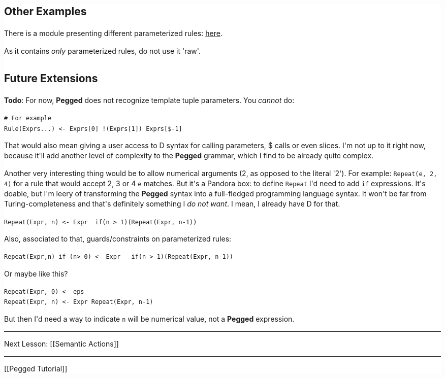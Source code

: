 ```d
```

Other Examples
--------------

There is a module presenting different parameterized rules: [here](https://github.com/PhilippeSigaud/Pegged/blob/master/pegged/examples/parameterized.d).

As it contains *only* parameterized rules, do not use it 'raw'.

Future Extensions
-----------------

**Todo**: For now, **Pegged** does not recognize template tuple parameters. You _cannot_ do:

```
# For example
Rule(Exprs...) <- Exprs[0] !(Exprs[1]) Exprs[$-1]
```

That would also mean giving a user access to D syntax for calling parameters, $ calls or even slices. I'm not up to it right now, because it'll add another level of complexity to the **Pegged** grammar, which I find to be already quite complex.

Another very interesting thing would be to allow numerical arguments (2, as opposed to the literal '2'). For example: `Repeat(e, 2,4)` for a rule that would accept 2, 3 or 4 `e` matches. But it's a Pandora box: to define `Repeat` I'd need to add `if` expressions. It's doable, but I'm leery of transforming the **Pegged** syntax into a full-fledged programming language syntax. It won't be far from Turing-completeness and that's definitely something I *do not want*. I mean, I already have D for that.

```
Repeat(Expr, n) <- Expr  if(n > 1)(Repeat(Expr, n-1))
```

Also, associated to that, guards/constraints on parameterized rules:

```
Repeat(Expr,n) if (n> 0) <- Expr   if(n > 1)(Repeat(Expr, n-1))
```

Or maybe like this?

```
Repeat(Expr, 0) <- eps
Repeat(Expr, n) <- Expr Repeat(Expr, n-1)
```

But then I'd need a way to indicate `n` will be numerical value, not a **Pegged** expression.

* * * *

Next Lesson: [[Semantic Actions]]


* * * *

[[Pegged Tutorial]]
